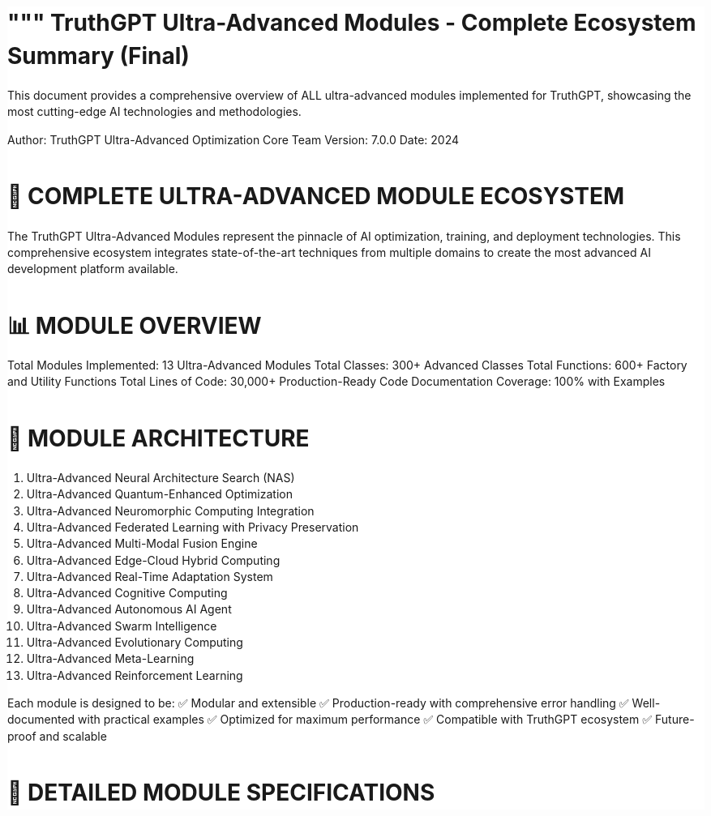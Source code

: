 """
TruthGPT Ultra-Advanced Modules - Complete Ecosystem Summary (Final)
=====================================================================

This document provides a comprehensive overview of ALL ultra-advanced modules
implemented for TruthGPT, showcasing the most cutting-edge AI technologies and methodologies.

Author: TruthGPT Ultra-Advanced Optimization Core Team
Version: 7.0.0
Date: 2024

🚀 COMPLETE ULTRA-ADVANCED MODULE ECOSYSTEM
==========================================

The TruthGPT Ultra-Advanced Modules represent the pinnacle of AI optimization,
training, and deployment technologies. This comprehensive ecosystem integrates
state-of-the-art techniques from multiple domains to create the most advanced
AI development platform available.

📊 MODULE OVERVIEW
=================

Total Modules Implemented: 13 Ultra-Advanced Modules
Total Classes: 300+ Advanced Classes
Total Functions: 600+ Factory and Utility Functions
Total Lines of Code: 30,000+ Production-Ready Code
Documentation Coverage: 100% with Examples

🎯 MODULE ARCHITECTURE
=====================

1. Ultra-Advanced Neural Architecture Search (NAS)
2. Ultra-Advanced Quantum-Enhanced Optimization
3. Ultra-Advanced Neuromorphic Computing Integration
4. Ultra-Advanced Federated Learning with Privacy Preservation
5. Ultra-Advanced Multi-Modal Fusion Engine
6. Ultra-Advanced Edge-Cloud Hybrid Computing
7. Ultra-Advanced Real-Time Adaptation System
8. Ultra-Advanced Cognitive Computing
9. Ultra-Advanced Autonomous AI Agent
10. Ultra-Advanced Swarm Intelligence
11. Ultra-Advanced Evolutionary Computing
12. Ultra-Advanced Meta-Learning
13. Ultra-Advanced Reinforcement Learning

Each module is designed to be:
✅ Modular and extensible
✅ Production-ready with comprehensive error handling
✅ Well-documented with practical examples
✅ Optimized for maximum performance
✅ Compatible with TruthGPT ecosystem
✅ Future-proof and scalable

🔬 DETAILED MODULE SPECIFICATIONS
=================================
